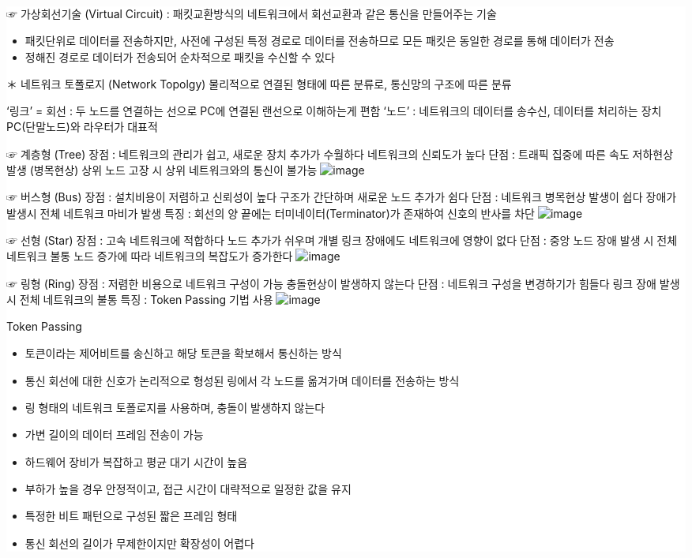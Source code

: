 ☞ 가상회선기술 (Virtual Circuit) : 패킷교환방식의 네트워크에서 회선교환과 같은 통신을 만들어주는 기술
 - 패킷단위로 데이터를 전송하지만, 사전에 구성된 특정 경로로 데이터를 전송하므로 모든 패킷은 동일한 경로를 통해 데이터가 전송
 - 정해진 경로로 데이터가 전송되어 순차적으로 패킷을 수신할 수 있다


＊ 네트워크 토폴로지 (Network Topolgy)
 물리적으로 연결된 형태에 따른 분류로, 통신망의 구조에 따른 분류

‘링크’ = 회선 : 두 노드를 연결하는 선으로 PC에 연결된 랜선으로 이해하는게 편함
‘노드’ : 네트워크의 데이터를 송수신, 데이터를 처리하는 장치
	PC(단말노드)와 라우터가 대표적

☞ 계층형 (Tree)
장점 : 네트워크의 관리가 쉽고, 새로운 장치 추가가 수월하다
	네트워크의 신뢰도가 높다
단점 : 트래픽 집중에 따른 속도 저하현상 발생 (병목현상)
	상위 노드 고장 시 상위 네트워크와의 통신이 불가능
![image](https://user-images.githubusercontent.com/97201374/185394446-edb258e0-8299-45cf-b734-99a327b36d72.png)


☞ 버스형 (Bus)
장점 : 설치비용이 저렴하고 신뢰성이 높다
	구조가 간단하며 새로운 노드 추가가 쉼다
단점 : 네트워크 병목현상 발생이 쉽다
	장애가 발생시 전체 네트워크 마비가 발생
특징 : 회선의 양 끝에는 터미네이터(Terminator)가 존재하여 신호의 반사를 차단
![image](https://user-images.githubusercontent.com/97201374/185394462-bb46d669-9f87-4939-a84a-c21f26228865.png)


☞ 선형 (Star)
장점 : 고속 네트워크에 적합하다
	노드 추가가 쉬우며 개별 링크 장애에도 네트워크에 영향이 없다
단점 : 중앙 노드 장애 발생 시 전체 네트워크 불통
	노드 증가에 따라 네트워크의 복잡도가 증가한다
![image](https://user-images.githubusercontent.com/97201374/185394472-58bcda08-8e60-4b81-9bf3-73d4d870d1b0.png)


☞ 링형 (Ring)
장점 : 저렴한 비용으로 네트워크 구성이 가능
	충돌현상이 발생하지 않는다
단점 : 네트워크 구성을 변경하기가 힘들다
	링크 장애 발생 시 전체 네트워크의 불통
특징 : Token Passing 기법 사용
![image](https://user-images.githubusercontent.com/97201374/185394489-190e1620-8c2d-4e74-a668-f2c7c86ae435.png)


Token Passing
- 토큰이라는 제어비트를 송신하고 해당 토큰을 확보해서 통신하는 방식
- 통신 회선에 대한 신호가 논리적으로 형성된 링에서 각 노드를 옮겨가며 데이터를 전송하는 방식
- 링 형태의 네트워크 토폴로지를 사용하며, 충돌이 발생하지 않는다

- 가변 길이의 데이터 프레임 전송이 가능
- 하드웨어 장비가 복잡하고 평균 대기 시간이 높음
- 부하가 높을 경우 안정적이고, 접근 시간이 대략적으로 일정한 값을 유지
- 특정한 비트 패턴으로 구성된 짧은 프레임 형태
- 통신 회선의 길이가 무제한이지만 확장성이 어렵다
